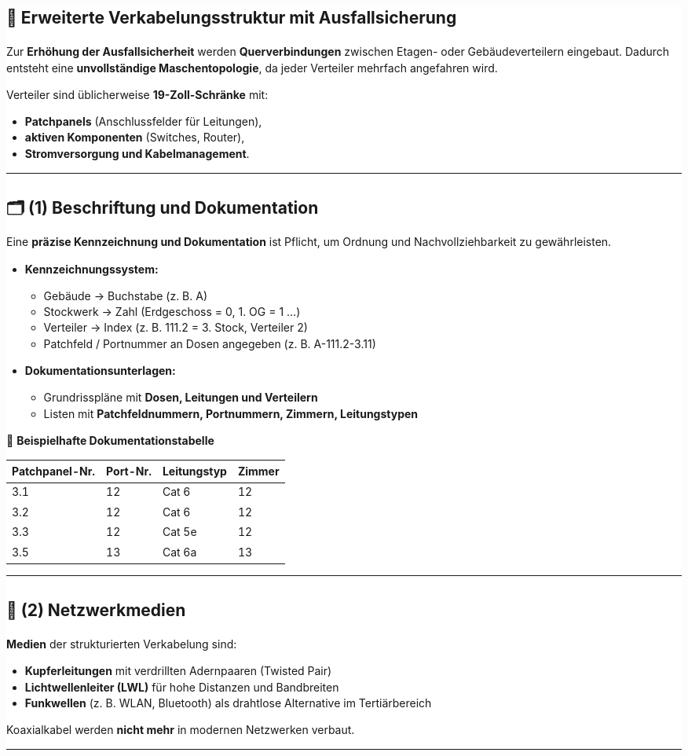 
## 🔄 Erweiterte Verkabelungsstruktur mit Ausfallsicherung

Zur **Erhöhung der Ausfallsicherheit** werden **Querverbindungen** zwischen Etagen- oder Gebäudeverteilern eingebaut.
Dadurch entsteht eine **unvollständige Maschentopologie**, da jeder Verteiler mehrfach angefahren wird.

Verteiler sind üblicherweise **19-Zoll-Schränke** mit:

* **Patchpanels** (Anschlussfelder für Leitungen),
* **aktiven Komponenten** (Switches, Router),
* **Stromversorgung und Kabelmanagement**.

---

## 🗂️ (1) Beschriftung und Dokumentation

Eine **präzise Kennzeichnung und Dokumentation** ist Pflicht, um Ordnung und Nachvollziehbarkeit zu gewährleisten.

* **Kennzeichnungssystem:**

  * Gebäude → Buchstabe (z. B. A)
  * Stockwerk → Zahl (Erdgeschoss = 0, 1. OG = 1 …)
  * Verteiler → Index (z. B. 111.2 = 3. Stock, Verteiler 2)
  * Patchfeld / Portnummer an Dosen angegeben (z. B. A-111.2-3.11)

* **Dokumentationsunterlagen:**

  * Grundrisspläne mit **Dosen, Leitungen und Verteilern**
  * Listen mit **Patchfeldnummern, Portnummern, Zimmern, Leitungstypen**

📘 **Beispielhafte Dokumentationstabelle**

| Patchpanel-Nr. | Port-Nr. | Leitungstyp | Zimmer |
| -------------- | -------- | ----------- | ------ |
| 3.1            | 12       | Cat 6       | 12     |
| 3.2            | 12       | Cat 6       | 12     |
| 3.3            | 12       | Cat 5e      | 12     |
| 3.5            | 13       | Cat 6a      | 13     |

---

## 🔌 (2) Netzwerkmedien

**Medien** der strukturierten Verkabelung sind:

* **Kupferleitungen** mit verdrillten Adernpaaren (Twisted Pair)
* **Lichtwellenleiter (LWL)** für hohe Distanzen und Bandbreiten
* **Funkwellen** (z. B. WLAN, Bluetooth) als drahtlose Alternative im Tertiärbereich

Koaxialkabel werden **nicht mehr** in modernen Netzwerken verbaut.

---